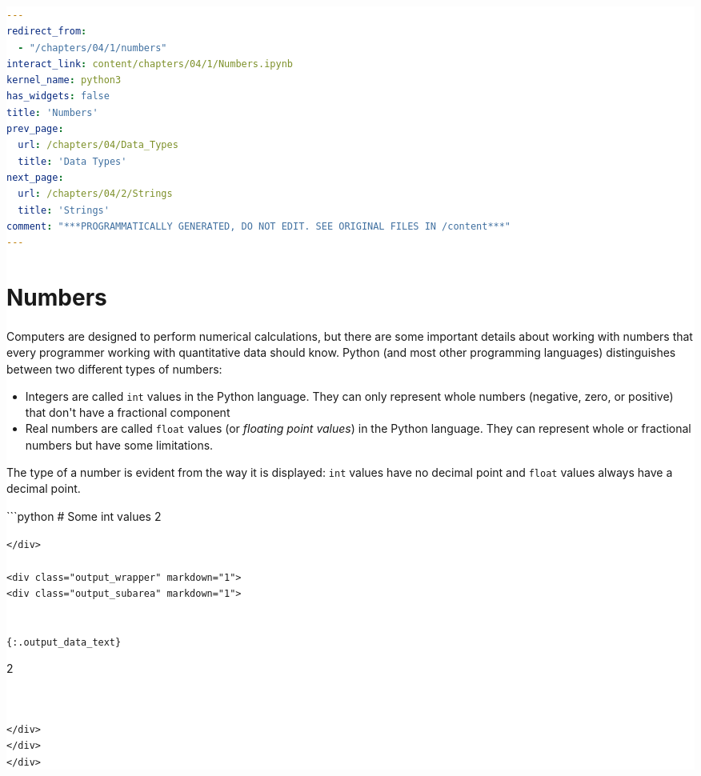 ```yaml
---
redirect_from:
  - "/chapters/04/1/numbers"
interact_link: content/chapters/04/1/Numbers.ipynb
kernel_name: python3
has_widgets: false
title: 'Numbers'
prev_page:
  url: /chapters/04/Data_Types
  title: 'Data Types'
next_page:
  url: /chapters/04/2/Strings
  title: 'Strings'
comment: "***PROGRAMMATICALLY GENERATED, DO NOT EDIT. SEE ORIGINAL FILES IN /content***"
---
```



# Numbers

Computers are designed to perform numerical calculations, but there are some important details about working with numbers that every programmer working with quantitative data should know. Python (and most other programming languages) distinguishes between two different types of numbers:

* Integers are called `int` values in the Python language. They can only represent whole numbers (negative, zero, or positive) that don't have a fractional component
* Real numbers are called `float` values (or *floating point values*) in the Python language. They can represent whole or fractional numbers but have some limitations.

The type of a number is evident from the way it is displayed: `int` values have no decimal point and `float` values always have a decimal point. 



<div markdown="1" class="cell code_cell">
<div class="input_area" markdown="1">
```python
# Some int values
2

```
</div>

<div class="output_wrapper" markdown="1">
<div class="output_subarea" markdown="1">


{:.output_data_text}
```
2
```


</div>
</div>
</div>
